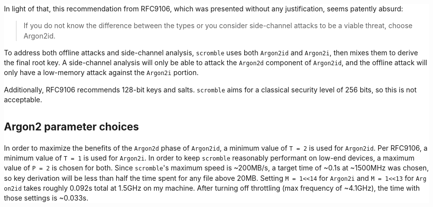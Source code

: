 In light of that, this recommendation from RFC9106, which was presented
without any justification, seems patently absurd:
> If you do not know the difference between the types or you consider
> side-channel attacks to be a viable threat, choose Argon2id.

To address both offline attacks and side-channel analysis, `scromble` uses
both `Argon2id` and `Argon2i`, then mixes them to derive the final root
key. A side-channel analysis will only be able to attack the `Argon2d`
component of `Argon2id`, and the offline attack will only have a low-memory
attack against the `Argon2i` portion.

Additionally, RFC9106 recommends 128-bit keys and salts. `scromble` aims
for a classical security level of 256 bits, so this is not acceptable.

Argon2 parameter choices
------------------------

In order to maximize the benefits of the `Argon2d` phase of `Argon2id`, a
minimum value of `T = 2` is used for `Argon2id`. Per RFC9106, a minimum
value of `T = 1` is used for `Argon2i`. In order to keep `scromble`
reasonably performant on low-end devices, a maximum value of `P = 2` is
chosen for both. Since `scromble`'s maximum speed is ~200MB/s, a target
time of ~0.1s at ~1500MHz was chosen, so key derivation will be less than
half the time spent for any file above 20MB. Setting `M = 1<<14` for
`Argon2i` and `M = 1<<13` for `Argon2id` takes roughly 0.092s total at
1.5GHz on my machine. After turning off throttling (max frequency of
~4.1GHz), the time with those settings is ~0.033s.

